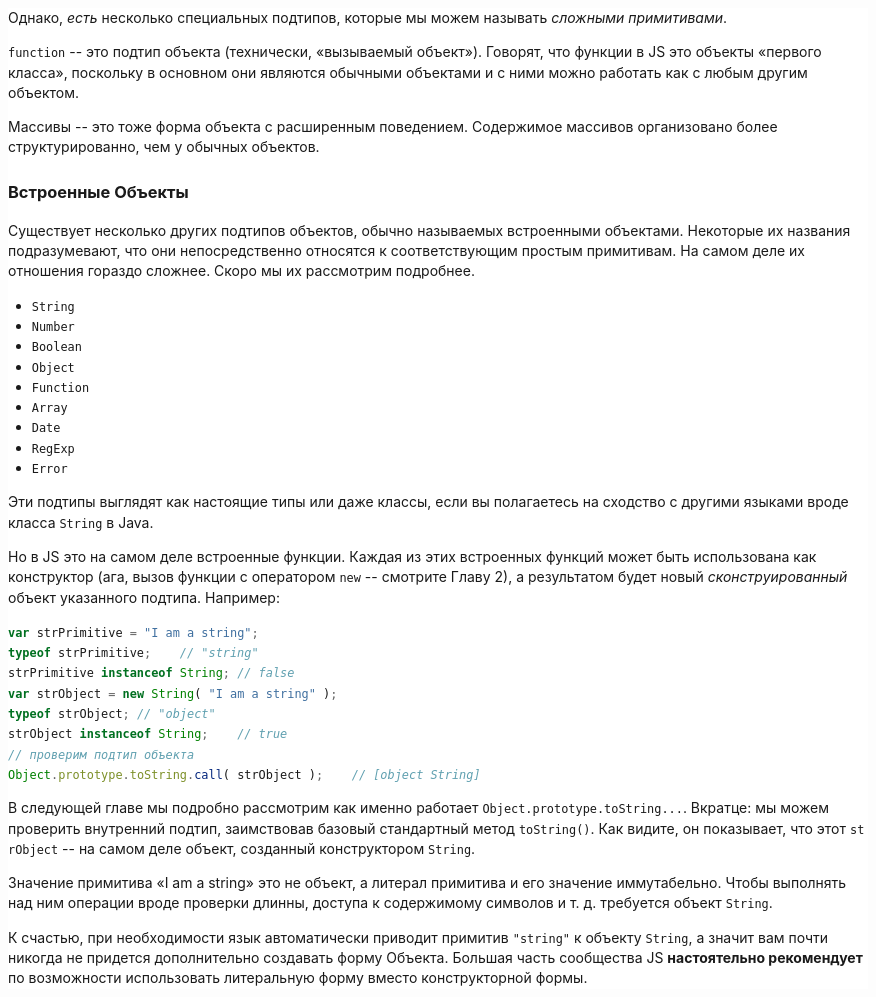 Однако, *есть* несколько специальных подтипов, которые мы можем называть *сложными примитивами*.

`function` -- это подтип объекта (технически, «вызываемый объект»). Говорят, что функции в JS это объекты «первого класса», поскольку в основном они являются обычными объектами и с ними можно работать как с любым другим объектом.

Массивы -- это тоже форма объекта с расширенным поведением. Содержимое массивов организовано более структурированно, чем у обычных объектов.

### Встроенные Объекты

Существует несколько других подтипов объектов, обычно называемых встроенными объектами. Некоторые их названия подразумевают, что они непосредственно относятся к соответствующим простым примитивам. На самом деле их отношения гораздо сложнее. Скоро мы их рассмотрим подробнее.

* `String`
* `Number`
* `Boolean`
* `Object`
* `Function`
* `Array`
* `Date`
* `RegExp`
* `Error`

Эти подтипы выглядят как настоящие типы или даже классы, если вы полагаетесь на сходство с другими языками вроде класса `String` в Java.

Но в JS это на самом деле встроенные функции. Каждая из этих встроенных функций может быть использована как конструктор (ага, вызов функции с оператором `new` -- смотрите Главу 2), а результатом будет новый *сконструированный* объект указанного подтипа. Например:

```js
var strPrimitive = "I am a string";
typeof strPrimitive;	// "string"
strPrimitive instanceof String;	// false
var strObject = new String( "I am a string" );
typeof strObject; // "object"
strObject instanceof String;	// true
// проверим подтип объекта
Object.prototype.toString.call( strObject );	// [object String]
```

В следующей главе мы подробно рассмотрим как именно работает `Object.prototype.toString...`. Вкратце: мы можем проверить внутренний подтип, заимствовав базовый стандартный метод `toString()`. Как видите, он показывает, что этот `strObject` -- на самом деле объект, созданный конструктором `String`.

Значение примитива «I am a string» это не объект, а литерал примитива и его значение иммутабельно. Чтобы выполнять над ним операции вроде проверки длинны, доступа к содержимому символов и т. д. требуется объект `String`.

К счастью, при необходимости язык автоматически приводит примитив `"string"` к объекту `String`, а значит вам почти никогда не придется дополнительно создавать форму Объекта. Большая часть сообщества JS **настоятельно рекомендует** по возможности использовать литеральную форму вместо конструкторной формы.
